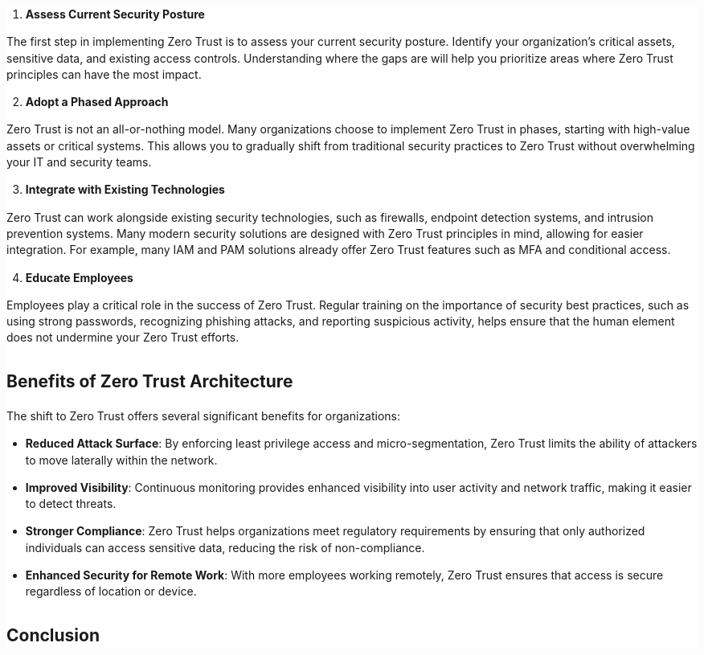 1. **Assess Current Security Posture**



The first step in implementing Zero Trust is to assess your current security posture. Identify your organization’s critical assets, sensitive data, and existing access controls. Understanding where the gaps are will help you prioritize areas where Zero Trust principles can have the most impact.



2. **Adopt a Phased Approach**



Zero Trust is not an all-or-nothing model. Many organizations choose to implement Zero Trust in phases, starting with high-value assets or critical systems. This allows you to gradually shift from traditional security practices to Zero Trust without overwhelming your IT and security teams.



3. **Integrate with Existing Technologies**



Zero Trust can work alongside existing security technologies, such as firewalls, endpoint detection systems, and intrusion prevention systems. Many modern security solutions are designed with Zero Trust principles in mind, allowing for easier integration. For example, many IAM and PAM solutions already offer Zero Trust features such as MFA and conditional access.



4. **Educate Employees**



Employees play a critical role in the success of Zero Trust. Regular training on the importance of security best practices, such as using strong passwords, recognizing phishing attacks, and reporting suspicious activity, helps ensure that the human element does not undermine your Zero Trust efforts.



## Benefits of Zero Trust Architecture



The shift to Zero Trust offers several significant benefits for organizations:


* **Reduced Attack Surface**: By enforcing least privilege access and micro-segmentation, Zero Trust limits the ability of attackers to move laterally within the network.

* **Improved Visibility**: Continuous monitoring provides enhanced visibility into user activity and network traffic, making it easier to detect threats.

* **Stronger Compliance**: Zero Trust helps organizations meet regulatory requirements by ensuring that only authorized individuals can access sensitive data, reducing the risk of non-compliance.

* **Enhanced Security for Remote Work**: With more employees working remotely, Zero Trust ensures that access is secure regardless of location or device.




## Conclusion
